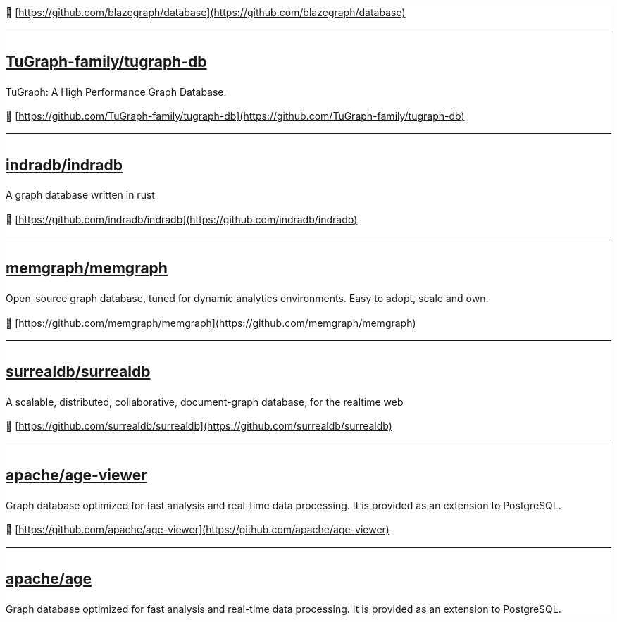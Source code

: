 🔗 [https://github.com/blazegraph/database](https://github.com/blazegraph/database)

---

## [TuGraph-family/tugraph-db](https://github.com/TuGraph-family/tugraph-db)

TuGraph: A High Performance Graph Database.

🔗 [https://github.com/TuGraph-family/tugraph-db](https://github.com/TuGraph-family/tugraph-db)

---

## [indradb/indradb](https://github.com/indradb/indradb)

A graph database written in rust

🔗 [https://github.com/indradb/indradb](https://github.com/indradb/indradb)

---

## [memgraph/memgraph](https://github.com/memgraph/memgraph)

Open-source graph database, tuned for dynamic analytics environments. Easy to adopt, scale and own.

🔗 [https://github.com/memgraph/memgraph](https://github.com/memgraph/memgraph)

---

## [surrealdb/surrealdb](https://github.com/surrealdb/surrealdb)

A scalable, distributed, collaborative, document-graph database, for the realtime web

🔗 [https://github.com/surrealdb/surrealdb](https://github.com/surrealdb/surrealdb)

---

## [apache/age-viewer](https://github.com/apache/age-viewer)

Graph database optimized for fast analysis and real-time data processing. It is provided as an extension to PostgreSQL.

🔗 [https://github.com/apache/age-viewer](https://github.com/apache/age-viewer)

---

## [apache/age](https://github.com/apache/age)

Graph database optimized for fast analysis and real-time data processing. It is provided as an extension to PostgreSQL.
